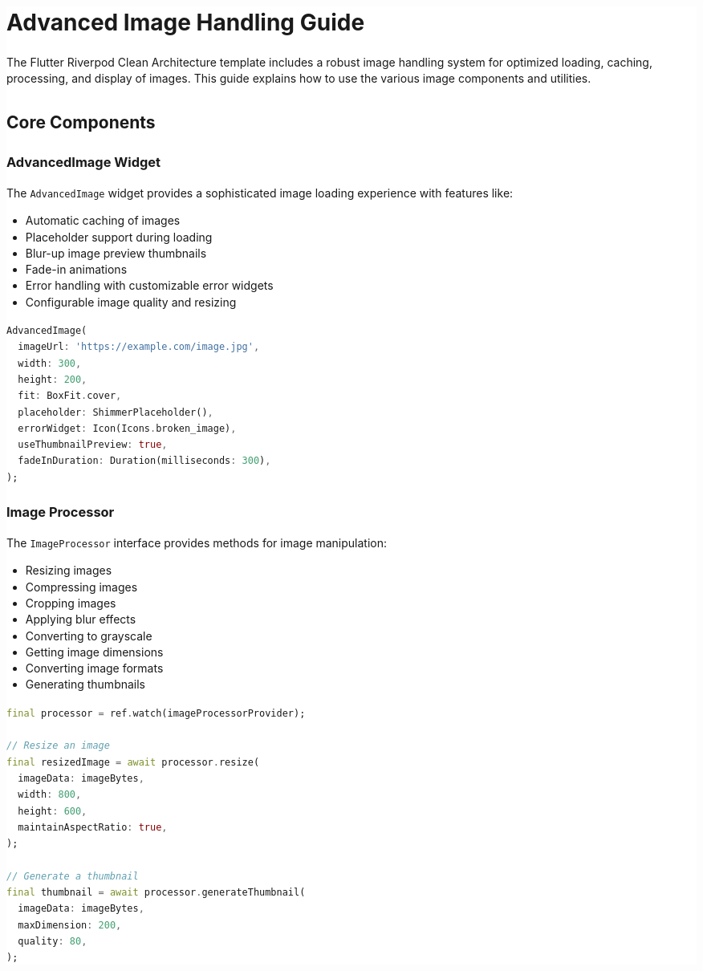 # Advanced Image Handling Guide

The Flutter Riverpod Clean Architecture template includes a robust image handling system for optimized loading, caching, processing, and display of images. This guide explains how to use the various image components and utilities.

## Core Components

### AdvancedImage Widget

The `AdvancedImage` widget provides a sophisticated image loading experience with features like:

- Automatic caching of images
- Placeholder support during loading
- Blur-up image preview thumbnails
- Fade-in animations
- Error handling with customizable error widgets
- Configurable image quality and resizing

```dart
AdvancedImage(
  imageUrl: 'https://example.com/image.jpg',
  width: 300,
  height: 200,
  fit: BoxFit.cover,
  placeholder: ShimmerPlaceholder(),
  errorWidget: Icon(Icons.broken_image),
  useThumbnailPreview: true,
  fadeInDuration: Duration(milliseconds: 300),
);
```

### Image Processor

The `ImageProcessor` interface provides methods for image manipulation:

- Resizing images
- Compressing images
- Cropping images
- Applying blur effects
- Converting to grayscale
- Getting image dimensions
- Converting image formats
- Generating thumbnails

```dart
final processor = ref.watch(imageProcessorProvider);

// Resize an image
final resizedImage = await processor.resize(
  imageData: imageBytes,
  width: 800,
  height: 600,
  maintainAspectRatio: true,
);

// Generate a thumbnail
final thumbnail = await processor.generateThumbnail(
  imageData: imageBytes,
  maxDimension: 200,
  quality: 80,
);
```
